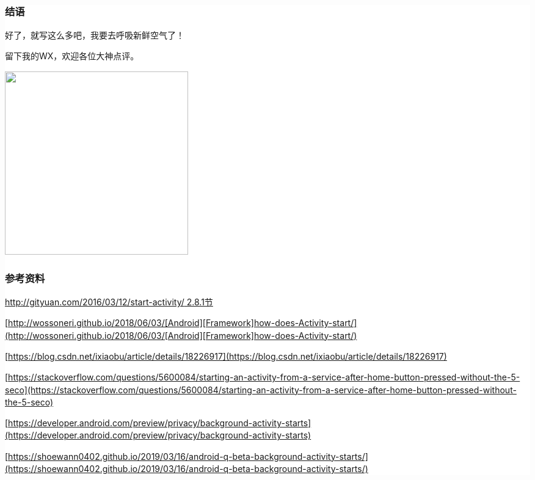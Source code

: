 ### 结语

好了，就写这么多吧，我要去呼吸新鲜空气了！

留下我的WX，欢迎各位大神点评。

<img src="https://user-gold-cdn.xitu.io/2019/5/10/16a9fa7254c7f548?w=512&h=512&f=jpeg&s=24293"  height="300" width="300">

### 参考资料
[http://gityuan.com/2016/03/12/start-activity/ 2.8.1节](http://gityuan.com/2016/03/12/start-activity/)

[http://wossoneri.github.io/2018/06/03/[Android][Framework]how-does-Activity-start/](http://wossoneri.github.io/2018/06/03/[Android][Framework]how-does-Activity-start/)

[https://blog.csdn.net/ixiaobu/article/details/18226917](https://blog.csdn.net/ixiaobu/article/details/18226917)

[https://stackoverflow.com/questions/5600084/starting-an-activity-from-a-service-after-home-button-pressed-without-the-5-seco](https://stackoverflow.com/questions/5600084/starting-an-activity-from-a-service-after-home-button-pressed-without-the-5-seco)

[https://developer.android.com/preview/privacy/background-activity-starts](https://developer.android.com/preview/privacy/background-activity-starts)

[https://shoewann0402.github.io/2019/03/16/android-q-beta-background-activity-starts/](https://shoewann0402.github.io/2019/03/16/android-q-beta-background-activity-starts/)

